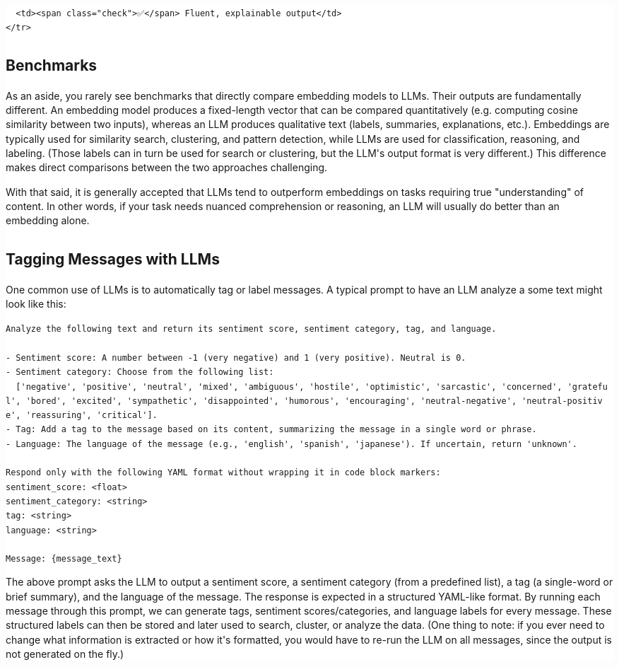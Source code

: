       <td><span class="check">✅</span> Fluent, explainable output</td>
    </tr>
  </tbody>
</table>
</div>


## Benchmarks

As an aside, you rarely see benchmarks that directly compare embedding models to LLMs. Their outputs are fundamentally different. An embedding model produces a fixed-length vector that can be compared quantitatively (e.g. computing cosine similarity between two inputs), whereas an LLM produces qualitative text (labels, summaries, explanations, etc.). Embeddings are typically used for similarity search, clustering, and pattern detection, while LLMs are used for classification, reasoning, and labeling. (Those labels can in turn be used for search or clustering, but the LLM's output format is very different.) This difference makes direct comparisons between the two approaches challenging.

With that said, it is generally accepted that LLMs tend to outperform embeddings on tasks requiring true "understanding" of content. In other words, if your task needs nuanced comprehension or reasoning, an LLM will usually do better than an embedding alone.


## Tagging Messages with LLMs

One common use of LLMs is to automatically tag or label messages. A typical prompt to have an LLM analyze a some text might look like this:

```text
Analyze the following text and return its sentiment score, sentiment category, tag, and language.

- Sentiment score: A number between -1 (very negative) and 1 (very positive). Neutral is 0.
- Sentiment category: Choose from the following list:
  ['negative', 'positive', 'neutral', 'mixed', 'ambiguous', 'hostile', 'optimistic', 'sarcastic', 'concerned', 'grateful', 'bored', 'excited', 'sympathetic', 'disappointed', 'humorous', 'encouraging', 'neutral-negative', 'neutral-positive', 'reassuring', 'critical'].
- Tag: Add a tag to the message based on its content, summarizing the message in a single word or phrase.
- Language: The language of the message (e.g., 'english', 'spanish', 'japanese'). If uncertain, return 'unknown'.

Respond only with the following YAML format without wrapping it in code block markers:
sentiment_score: <float>
sentiment_category: <string>
tag: <string>
language: <string>

Message: {message_text}
```

The above prompt asks the LLM to output a sentiment score, a sentiment category (from a predefined list), a tag (a single-word or brief summary), and the language of the message. The response is expected in a structured YAML-like format. By running each message through this prompt, we can generate tags, sentiment scores/categories, and language labels for every message. These structured labels can then be stored and later used to search, cluster, or analyze the data. (One thing to note: if you ever need to change what information is extracted or how it's formatted, you would have to re-run the LLM on all messages, since the output is not generated on the fly.)
